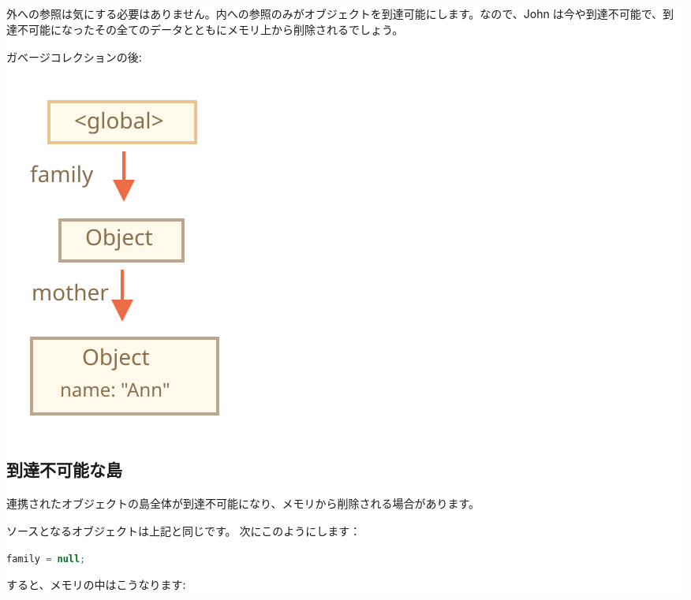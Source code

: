 外への参照は気にする必要はありません。内への参照のみがオブジェクトを到達可能にします。なので、John は今や到達不可能で、到達不可能になったその全てのデータとともにメモリ上から削除されるでしょう。

ガベージコレクションの後:

![](family-no-father-2.svg)

## 到達不可能な島 

連携されたオブジェクトの島全体が到達不可能になり、メモリから削除される場合があります。

ソースとなるオブジェクトは上記と同じです。 次にこのようにします：

```js
family = null;
```

すると、メモリの中はこうなります:
